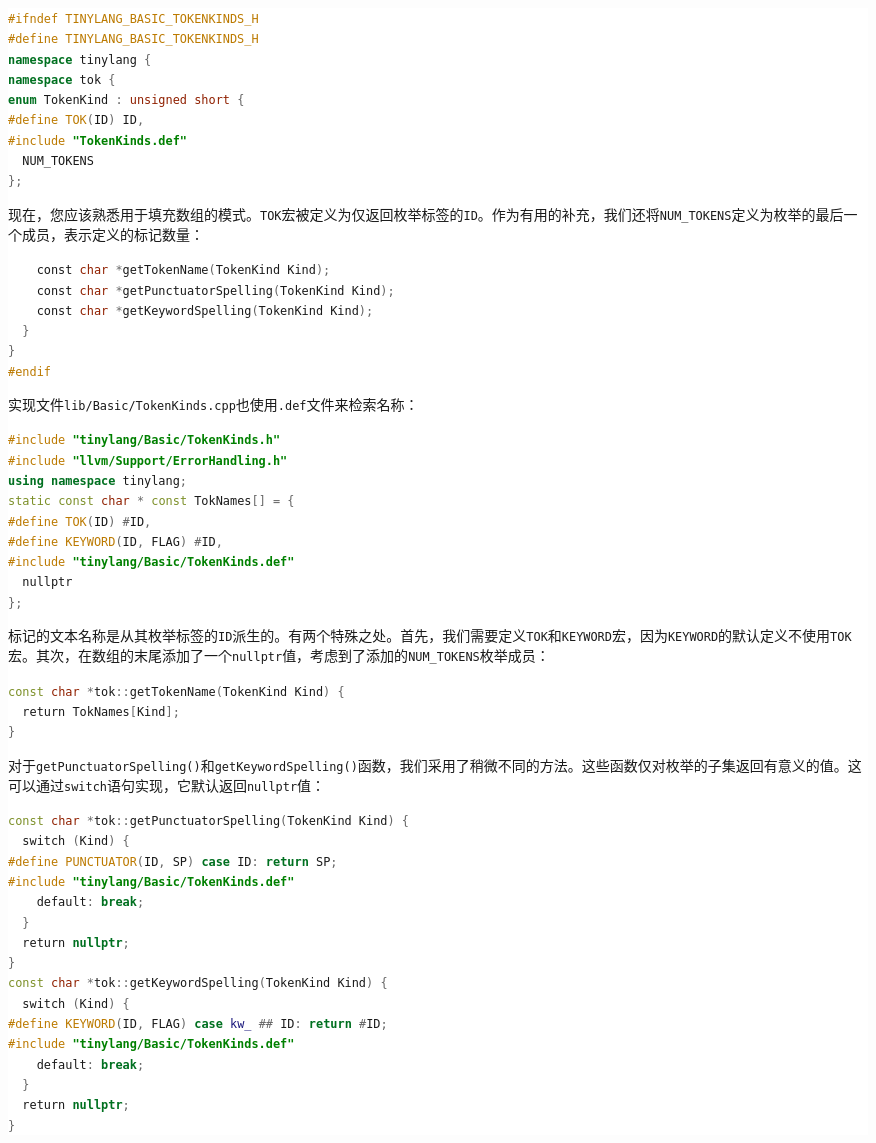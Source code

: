 ```cpp
#ifndef TINYLANG_BASIC_TOKENKINDS_H
#define TINYLANG_BASIC_TOKENKINDS_H
namespace tinylang {
namespace tok {
enum TokenKind : unsigned short {
#define TOK(ID) ID,
#include "TokenKinds.def"
  NUM_TOKENS
};
```

现在，您应该熟悉用于填充数组的模式。`TOK`宏被定义为仅返回枚举标签的`ID`。作为有用的补充，我们还将`NUM_TOKENS`定义为枚举的最后一个成员，表示定义的标记数量：

```cpp
    const char *getTokenName(TokenKind Kind);
    const char *getPunctuatorSpelling(TokenKind Kind);
    const char *getKeywordSpelling(TokenKind Kind);
  }
}
#endif
```

实现文件`lib/Basic/TokenKinds.cpp`也使用`.def`文件来检索名称：

```cpp
#include "tinylang/Basic/TokenKinds.h"
#include "llvm/Support/ErrorHandling.h"
using namespace tinylang;
static const char * const TokNames[] = {
#define TOK(ID) #ID,
#define KEYWORD(ID, FLAG) #ID,
#include "tinylang/Basic/TokenKinds.def"
  nullptr
};
```

标记的文本名称是从其枚举标签的`ID`派生的。有两个特殊之处。首先，我们需要定义`TOK`和`KEYWORD`宏，因为`KEYWORD`的默认定义不使用`TOK`宏。其次，在数组的末尾添加了一个`nullptr`值，考虑到了添加的`NUM_TOKENS`枚举成员：

```cpp
const char *tok::getTokenName(TokenKind Kind) {
  return TokNames[Kind];
}
```

对于`getPunctuatorSpelling()`和`getKeywordSpelling()`函数，我们采用了稍微不同的方法。这些函数仅对枚举的子集返回有意义的值。这可以通过`switch`语句实现，它默认返回`nullptr`值：

```cpp
const char *tok::getPunctuatorSpelling(TokenKind Kind) {
  switch (Kind) {
#define PUNCTUATOR(ID, SP) case ID: return SP;
#include "tinylang/Basic/TokenKinds.def"
    default: break;
  }
  return nullptr;
}
const char *tok::getKeywordSpelling(TokenKind Kind) {
  switch (Kind) {
#define KEYWORD(ID, FLAG) case kw_ ## ID: return #ID;
#include "tinylang/Basic/TokenKinds.def"
    default: break;
  }
  return nullptr;
}
```
